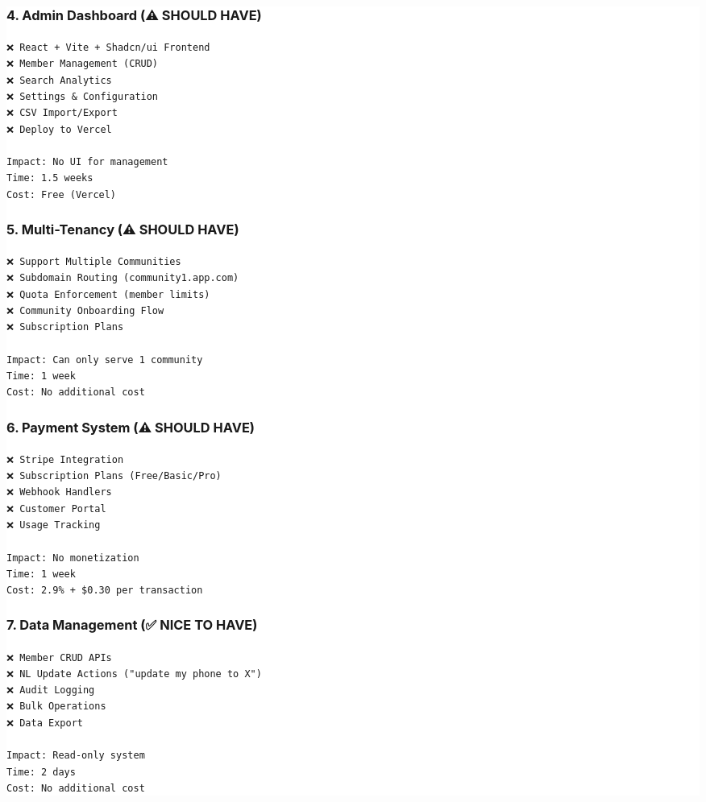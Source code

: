 ### 4. Admin Dashboard (⚠️ SHOULD HAVE)
```
❌ React + Vite + Shadcn/ui Frontend
❌ Member Management (CRUD)
❌ Search Analytics
❌ Settings & Configuration
❌ CSV Import/Export
❌ Deploy to Vercel

Impact: No UI for management
Time: 1.5 weeks
Cost: Free (Vercel)
```

### 5. Multi-Tenancy (⚠️ SHOULD HAVE)
```
❌ Support Multiple Communities
❌ Subdomain Routing (community1.app.com)
❌ Quota Enforcement (member limits)
❌ Community Onboarding Flow
❌ Subscription Plans

Impact: Can only serve 1 community
Time: 1 week
Cost: No additional cost
```

### 6. Payment System (⚠️ SHOULD HAVE)
```
❌ Stripe Integration
❌ Subscription Plans (Free/Basic/Pro)
❌ Webhook Handlers
❌ Customer Portal
❌ Usage Tracking

Impact: No monetization
Time: 1 week
Cost: 2.9% + $0.30 per transaction
```

### 7. Data Management (✅ NICE TO HAVE)
```
❌ Member CRUD APIs
❌ NL Update Actions ("update my phone to X")
❌ Audit Logging
❌ Bulk Operations
❌ Data Export

Impact: Read-only system
Time: 2 days
Cost: No additional cost
```
